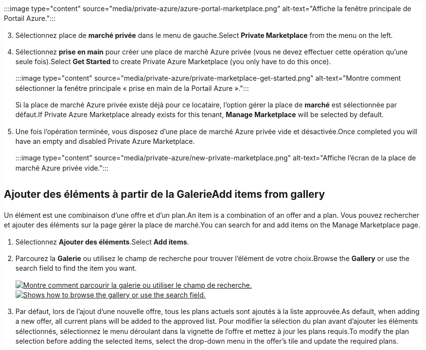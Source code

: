    :::image type="content" source="media/private-azure/azure-portal-marketplace.png" alt-text="Affiche la fenêtre principale de Portail Azure.":::

3. <span data-ttu-id="1e72c-144">Sélectionnez place de **marché privée** dans le menu de gauche.</span><span class="sxs-lookup"><span data-stu-id="1e72c-144">Select **Private Marketplace** from the menu on the left.</span></span>

4. <span data-ttu-id="1e72c-145">Sélectionnez **prise en main** pour créer une place de marché Azure privée (vous ne devez effectuer cette opération qu’une seule fois).</span><span class="sxs-lookup"><span data-stu-id="1e72c-145">Select **Get Started** to create Private Azure Marketplace (you only have to do this once).</span></span>

    :::image type="content" source="media/private-azure/private-marketplace-get-started.png" alt-text="Montre comment sélectionner la fenêtre principale « prise en main de la Portail Azure ».":::

    <span data-ttu-id="1e72c-147">Si la place de marché Azure privée existe déjà pour ce locataire, l’option gérer la place de **marché** est sélectionnée par défaut.</span><span class="sxs-lookup"><span data-stu-id="1e72c-147">If Private Azure Marketplace already exists for this tenant, **Manage Marketplace** will be selected by default.</span></span>

5. <span data-ttu-id="1e72c-148">Une fois l’opération terminée, vous disposez d’une place de marché Azure privée vide et désactivée.</span><span class="sxs-lookup"><span data-stu-id="1e72c-148">Once completed you will have an empty and disabled Private Azure Marketplace.</span></span>

    :::image type="content" source="media/private-azure/new-private-marketplace.png" alt-text="Affiche l’écran de la place de marché Azure privée vide.":::

## <a name="add-items-from-gallery"></a><span data-ttu-id="1e72c-150">Ajouter des éléments à partir de la Galerie</span><span class="sxs-lookup"><span data-stu-id="1e72c-150">Add items from gallery</span></span>

<span data-ttu-id="1e72c-151">Un élément est une combinaison d’une offre et d’un plan.</span><span class="sxs-lookup"><span data-stu-id="1e72c-151">An item is a combination of an offer and a plan.</span></span> <span data-ttu-id="1e72c-152">Vous pouvez rechercher et ajouter des éléments sur la page gérer la place de marché.</span><span class="sxs-lookup"><span data-stu-id="1e72c-152">You can search for and add items on the Manage Marketplace page.</span></span>

1. <span data-ttu-id="1e72c-153">Sélectionnez **Ajouter des éléments**.</span><span class="sxs-lookup"><span data-stu-id="1e72c-153">Select **Add items**.</span></span>

2. <span data-ttu-id="1e72c-154">Parcourez la **Galerie** ou utilisez le champ de recherche pour trouver l’élément de votre choix.</span><span class="sxs-lookup"><span data-stu-id="1e72c-154">Browse the **Gallery** or use the search field to find the item you want.</span></span>

    <span data-ttu-id="1e72c-155">[![Montre comment parcourir la galerie ou utiliser le champ de recherche.](media/private-azure/marketplace-gallery.png)](media/private-azure/marketplace-gallery-zoom.png#lightbox)</span><span class="sxs-lookup"><span data-stu-id="1e72c-155">[![Shows how to browse the gallery or use the search field.](media/private-azure/marketplace-gallery.png)](media/private-azure/marketplace-gallery-zoom.png#lightbox)</span></span>

3. <span data-ttu-id="1e72c-156">Par défaut, lors de l’ajout d’une nouvelle offre, tous les plans actuels sont ajoutés à la liste approuvée.</span><span class="sxs-lookup"><span data-stu-id="1e72c-156">As default, when adding a new offer, all current plans will be added to the approved list.</span></span> <span data-ttu-id="1e72c-157">Pour modifier la sélection du plan avant d’ajouter les éléments sélectionnés, sélectionnez le menu déroulant dans la vignette de l’offre et mettez à jour les plans requis.</span><span class="sxs-lookup"><span data-stu-id="1e72c-157">To modify the plan selection before adding the selected items, select the drop-down menu in the offer’s tile and update the required plans.</span></span>
